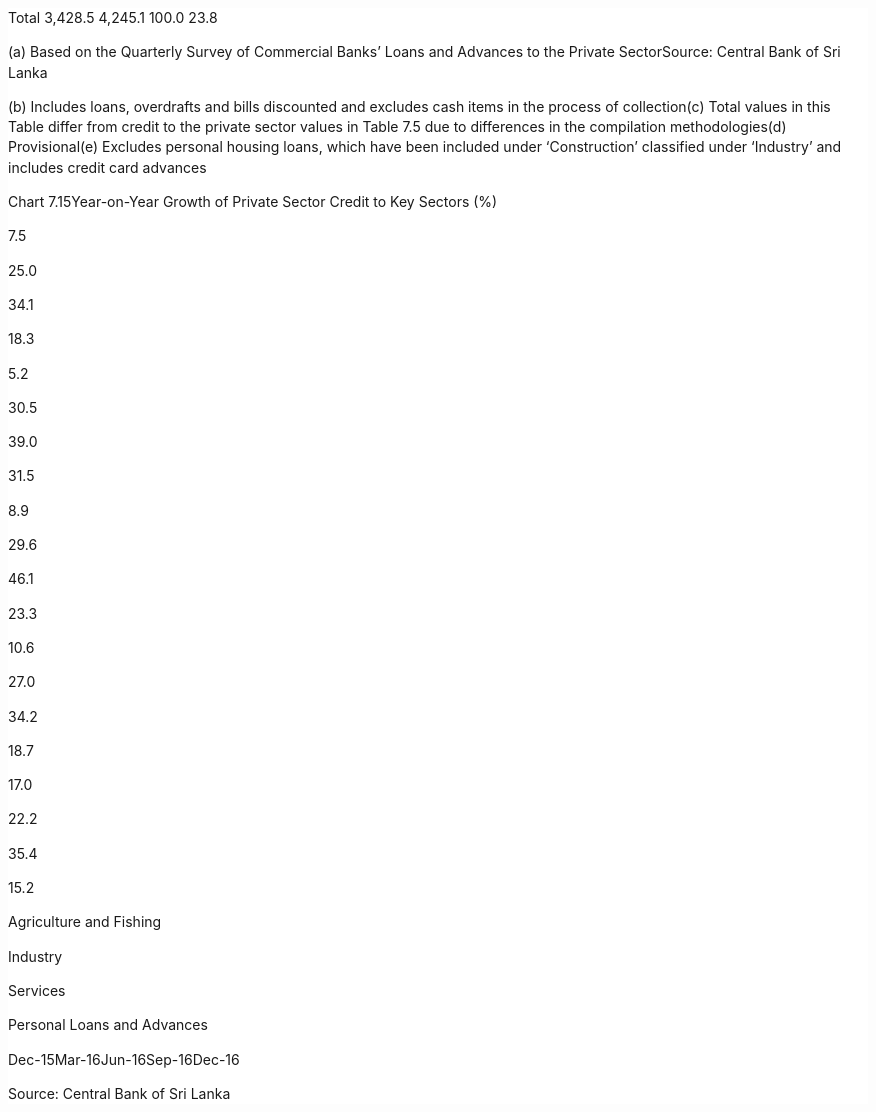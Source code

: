 Total 3,428.5 4,245.1 100.0 23.8

(a) Based on the Quarterly Survey of Commercial Banks’ Loans and Advances to the Private SectorSource: Central Bank of Sri Lanka

(b) Includes loans, overdrafts and bills discounted and excludes cash items in the process of collection(c) Total values in this Table differ from credit to the private sector values in Table 7.5 due to differences in the compilation methodologies(d) Provisional(e) Excludes personal housing loans, which have been included under ‘Construction’ classified under ‘Industry’ and includes credit card advances

Chart 7.15Year-on-Year Growth of Private Sector Credit to Key Sectors (%)

7.5

25.0

34.1

18.3

5.2

30.5

39.0

31.5

8.9

29.6

46.1

23.3

10.6

27.0

34.2

18.7

17.0

22.2

35.4

15.2

Agriculture and Fishing

Industry

Services

Personal Loans and Advances

Dec-15Mar-16Jun-16Sep-16Dec-16

Source: Central Bank of Sri Lanka
